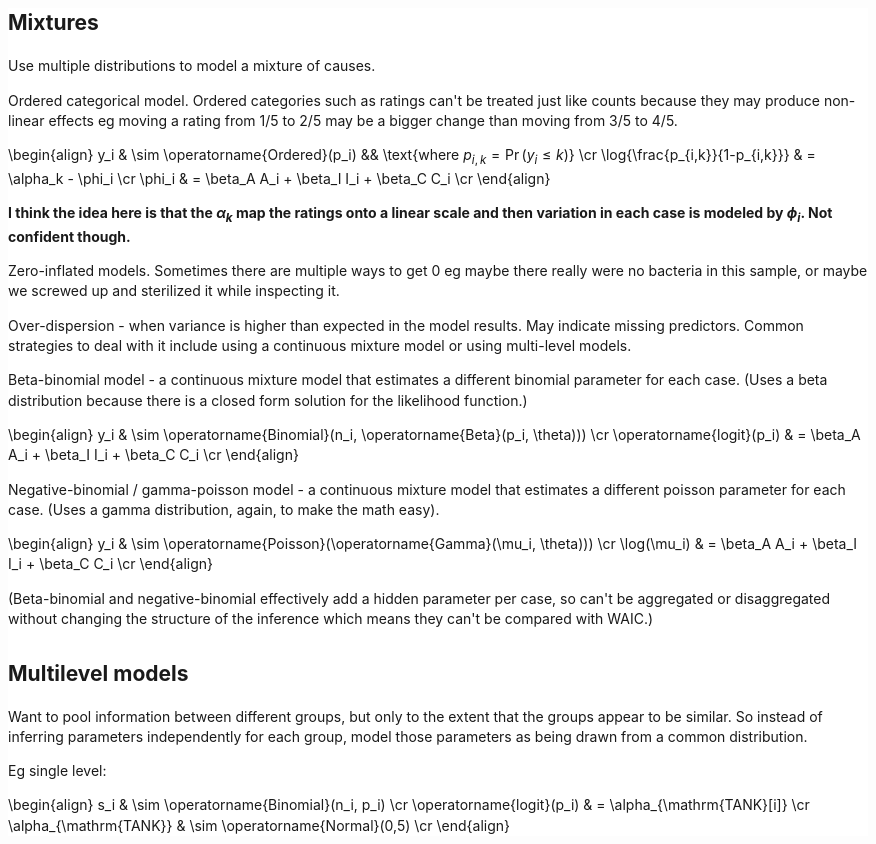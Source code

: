 ## Mixtures

Use multiple distributions to model a mixture of causes.

Ordered categorical model. Ordered categories such as ratings can't be treated just like counts because they may produce non-linear effects eg moving a rating from 1/5 to 2/5 may be a bigger change than moving from 3/5 to 4/5.

\begin{align}
y_i & \sim \operatorname{Ordered}(p_i) && \text{where $p_{i,k} = \operatorname{Pr}(y_i \le k)$} \cr
\log{\frac{p_{i,k}}{1-p_{i,k}}} & = \alpha_k - \phi_i \cr
\phi_i & = \beta_A A_i + \beta_I I_i + \beta_C C_i \cr
\end{align}

__I think the idea here is that the $\alpha_k$ map the ratings onto a linear scale and then variation in each case is modeled by $\phi_i$. Not confident though.__

Zero-inflated models. Sometimes there are multiple ways to get 0 eg maybe there really were no bacteria in this sample, or maybe we screwed up and sterilized it while inspecting it.

Over-dispersion - when variance is higher than expected in the model results. May indicate missing predictors. Common strategies to deal with it include using a continuous mixture model or using multi-level models.

Beta-binomial model - a continuous mixture model that estimates a different binomial parameter for each case. (Uses a beta distribution because there is a closed form solution for the likelihood function.)

\begin{align}
y_i & \sim \operatorname{Binomial}(n_i, \operatorname{Beta}(p_i, \theta))) \cr
\operatorname{logit}(p_i) & = \beta_A A_i + \beta_I I_i + \beta_C C_i \cr
\end{align}

Negative-binomial / gamma-poisson model - a continuous mixture model that estimates a different poisson parameter for each case. (Uses a gamma distribution, again, to make the math easy).

\begin{align}
y_i & \sim \operatorname{Poisson}(\operatorname{Gamma}(\mu_i, \theta))) \cr
\log(\mu_i) & = \beta_A A_i + \beta_I I_i + \beta_C C_i \cr
\end{align}

(Beta-binomial and negative-binomial effectively add a hidden parameter per case, so can't be aggregated or disaggregated without changing the structure of the inference which means they can't be compared with WAIC.)

## Multilevel models

Want to pool information between different groups, but only to the extent that the groups appear to be similar. So instead of inferring parameters independently for each group, model those parameters as being drawn from a common distribution.

Eg single level:

\begin{align}
s_i & \sim \operatorname{Binomial}(n_i, p_i) \cr
\operatorname{logit}(p_i) & = \alpha_{\mathrm{TANK}[i]} \cr
\alpha_{\mathrm{TANK}} & \sim \operatorname{Normal}(0,5) \cr
\end{align}
